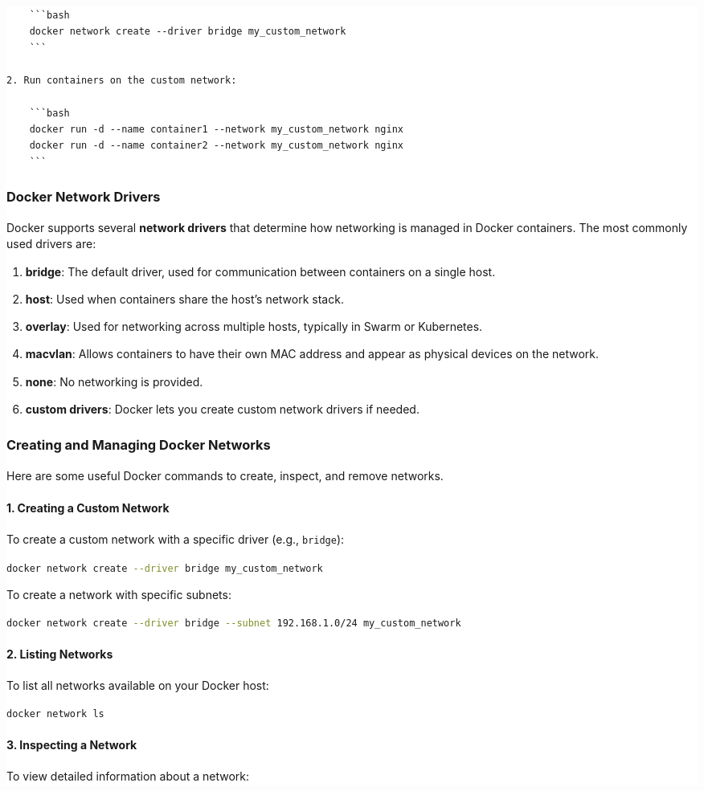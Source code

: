         ```bash
        docker network create --driver bridge my_custom_network
        ```
        
    2. Run containers on the custom network:
        
        ```bash
        docker run -d --name container1 --network my_custom_network nginx
        docker run -d --name container2 --network my_custom_network nginx
        ```
        

### Docker Network Drivers

Docker supports several **network drivers** that determine how networking is managed in Docker containers. The most commonly used drivers are:

1. **bridge**: The default driver, used for communication between containers on a single host.
    
2. **host**: Used when containers share the host’s network stack.
    
3. **overlay**: Used for networking across multiple hosts, typically in Swarm or Kubernetes.
    
4. **macvlan**: Allows containers to have their own MAC address and appear as physical devices on the network.
    
5. **none**: No networking is provided.
    
6. **custom drivers**: Docker lets you create custom network drivers if needed.
    

### Creating and Managing Docker Networks

Here are some useful Docker commands to create, inspect, and remove networks.

#### 1\. **Creating a Custom Network**

To create a custom network with a specific driver (e.g., `bridge`):

```bash
docker network create --driver bridge my_custom_network
```

To create a network with specific subnets:

```bash
docker network create --driver bridge --subnet 192.168.1.0/24 my_custom_network
```

#### 2\. **Listing Networks**

To list all networks available on your Docker host:

```bash
docker network ls
```

#### 3\. **Inspecting a Network**

To view detailed information about a network:

